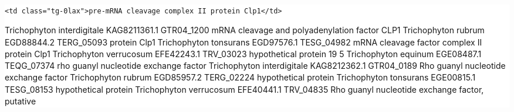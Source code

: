     <td class="tg-0lax">pre-mRNA cleavage complex II protein Clp1</td>
  </tr>
  <tr>
    <td class="tg-0lax">Trichophyton interdigitale</td>
    <td class="tg-0lax">KAG8211361.1</td>
    <td class="tg-0lax">GTR04_1200</td>
    <td class="tg-0lax">mRNA cleavage and polyadenylation factor CLP1</td>
  </tr>
  <tr>
    <td class="tg-0lax">Trichophyton rubrum</td>
    <td class="tg-0lax">EGD88844.2</td>
    <td class="tg-0lax">TERG_05093</td>
    <td class="tg-0lax">protein Clp1</td>
  </tr>
  <tr>
    <td class="tg-0lax">Trichophyton tonsurans</td>
    <td class="tg-0lax">EGD97576.1</td>
    <td class="tg-0lax">TESG_04982</td>
    <td class="tg-0lax">mRNA cleavage factor complex II protein Clp1</td>
  </tr>
  <tr>
    <td class="tg-0lax">Trichophyton verrucosum</td>
    <td class="tg-0lax">EFE42243.1</td>
    <td class="tg-0lax">TRV_03023</td>
    <td class="tg-0lax">hypothetical protein</td>
  </tr>
  <tr>
    <td class="tg-0lax" rowspan="5">19</td>
    <td class="tg-0lax" rowspan="5">5</td>
    <td class="tg-0lax">Trichophyton equinum</td>
    <td class="tg-0lax">EGE08487.1</td>
    <td class="tg-0lax">TEQG_07374</td>
    <td class="tg-0lax">rho guanyl nucleotide exchange factor</td>
  </tr>
  <tr>
    <td class="tg-0lax">Trichophyton interdigitale</td>
    <td class="tg-0lax">KAG8212362.1</td>
    <td class="tg-0lax">GTR04_0189</td>
    <td class="tg-0lax">Rho guanyl nucleotide exchange factor</td>
  </tr>
  <tr>
    <td class="tg-0lax">Trichophyton rubrum</td>
    <td class="tg-0lax">EGD85957.2</td>
    <td class="tg-0lax">TERG_02224</td>
    <td class="tg-0lax">hypothetical protein</td>
  </tr>
  <tr>
    <td class="tg-0lax">Trichophyton tonsurans</td>
    <td class="tg-0lax">EGE00815.1</td>
    <td class="tg-0lax">TESG_08153</td>
    <td class="tg-0lax">hypothetical protein</td>
  </tr>
  <tr>
    <td class="tg-0lax">Trichophyton verrucosum</td>
    <td class="tg-0lax">EFE40441.1</td>
    <td class="tg-0lax">TRV_04835</td>
    <td class="tg-0lax">Rho guanyl nucleotide exchange factor, putative</td>
  </tr>
</tbody>
</table>
